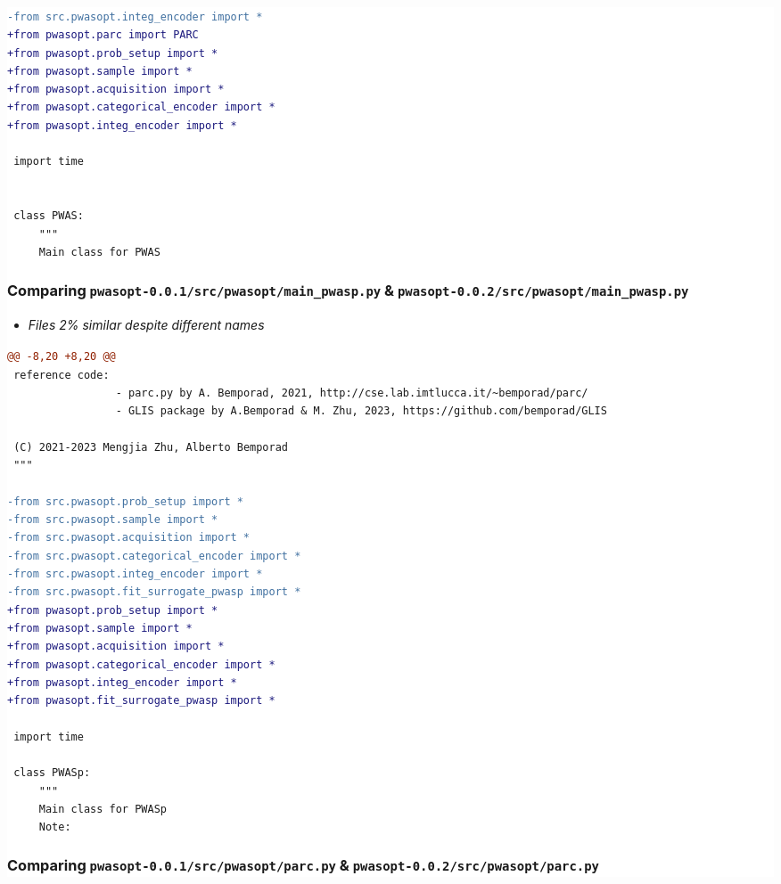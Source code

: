 ```diff
-from src.pwasopt.integ_encoder import *
+from pwasopt.parc import PARC
+from pwasopt.prob_setup import *
+from pwasopt.sample import *
+from pwasopt.acquisition import *
+from pwasopt.categorical_encoder import *
+from pwasopt.integ_encoder import *
 
 import time
 
 
 class PWAS:
     """
     Main class for PWAS
```

### Comparing `pwasopt-0.0.1/src/pwasopt/main_pwasp.py` & `pwasopt-0.0.2/src/pwasopt/main_pwasp.py`

 * *Files 2% similar despite different names*

```diff
@@ -8,20 +8,20 @@
 reference code:
                 - parc.py by A. Bemporad, 2021, http://cse.lab.imtlucca.it/~bemporad/parc/
                 - GLIS package by A.Bemporad & M. Zhu, 2023, https://github.com/bemporad/GLIS
 
 (C) 2021-2023 Mengjia Zhu, Alberto Bemporad
 """
 
-from src.pwasopt.prob_setup import *
-from src.pwasopt.sample import *
-from src.pwasopt.acquisition import *
-from src.pwasopt.categorical_encoder import *
-from src.pwasopt.integ_encoder import *
-from src.pwasopt.fit_surrogate_pwasp import *
+from pwasopt.prob_setup import *
+from pwasopt.sample import *
+from pwasopt.acquisition import *
+from pwasopt.categorical_encoder import *
+from pwasopt.integ_encoder import *
+from pwasopt.fit_surrogate_pwasp import *
 
 import time
 
 class PWASp:
     """
     Main class for PWASp
     Note:
```

### Comparing `pwasopt-0.0.1/src/pwasopt/parc.py` & `pwasopt-0.0.2/src/pwasopt/parc.py`
